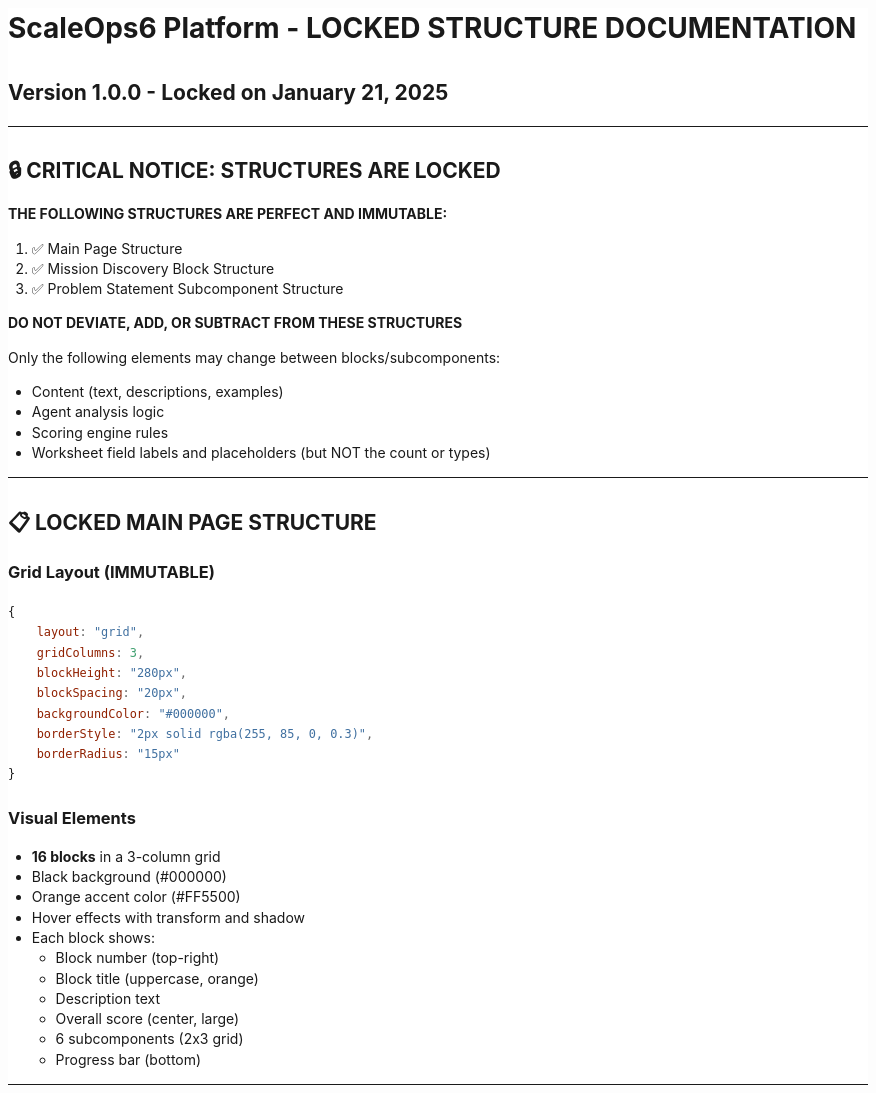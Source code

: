 # ScaleOps6 Platform - LOCKED STRUCTURE DOCUMENTATION
## Version 1.0.0 - Locked on January 21, 2025

---

## 🔒 CRITICAL NOTICE: STRUCTURES ARE LOCKED

**THE FOLLOWING STRUCTURES ARE PERFECT AND IMMUTABLE:**
1. ✅ Main Page Structure
2. ✅ Mission Discovery Block Structure  
3. ✅ Problem Statement Subcomponent Structure

**DO NOT DEVIATE, ADD, OR SUBTRACT FROM THESE STRUCTURES**

Only the following elements may change between blocks/subcomponents:
- Content (text, descriptions, examples)
- Agent analysis logic
- Scoring engine rules
- Worksheet field labels and placeholders (but NOT the count or types)

---

## 📋 LOCKED MAIN PAGE STRUCTURE

### Grid Layout (IMMUTABLE)
```javascript
{
    layout: "grid",
    gridColumns: 3,
    blockHeight: "280px",
    blockSpacing: "20px",
    backgroundColor: "#000000",
    borderStyle: "2px solid rgba(255, 85, 0, 0.3)",
    borderRadius: "15px"
}
```

### Visual Elements
- **16 blocks** in a 3-column grid
- Black background (#000000)
- Orange accent color (#FF5500)
- Hover effects with transform and shadow
- Each block shows:
  - Block number (top-right)
  - Block title (uppercase, orange)
  - Description text
  - Overall score (center, large)
  - 6 subcomponents (2x3 grid)
  - Progress bar (bottom)

---